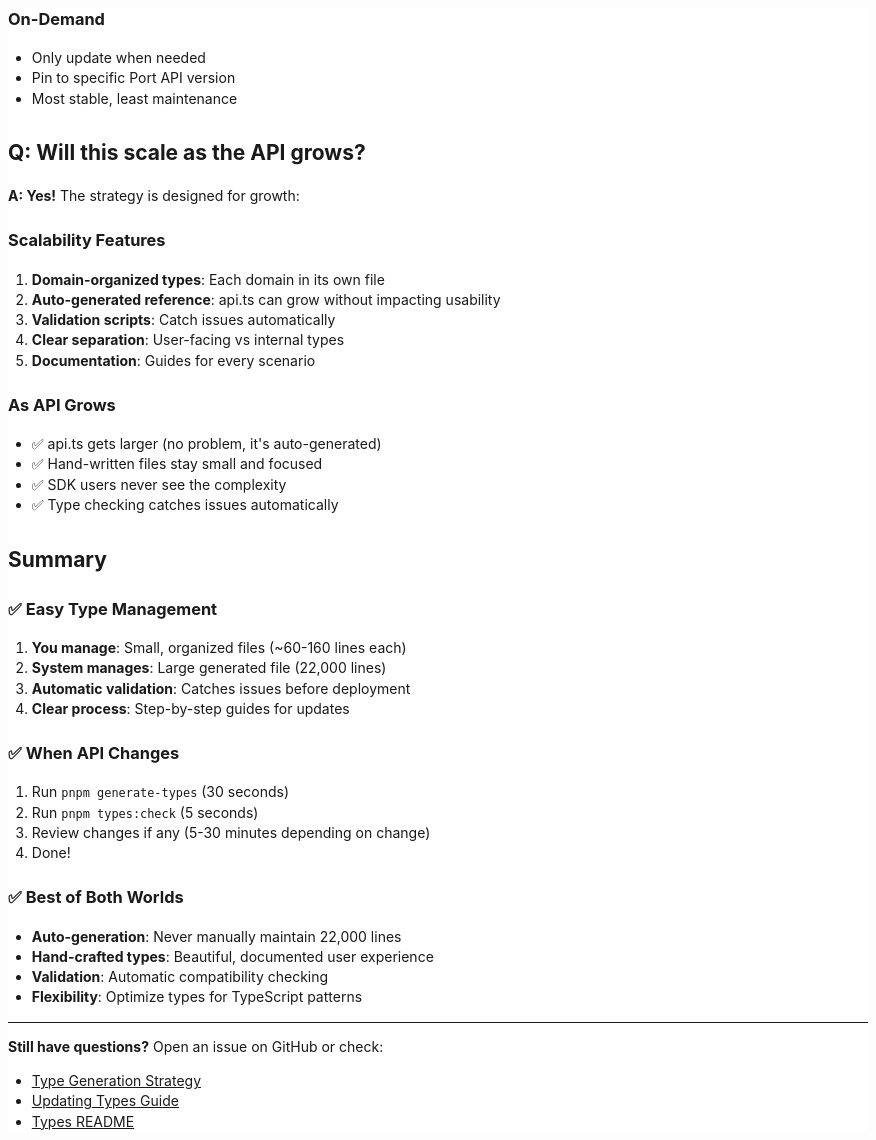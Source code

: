 ### On-Demand

- Only update when needed
- Pin to specific Port API version
- Most stable, least maintenance

## Q: Will this scale as the API grows?

**A: Yes!** The strategy is designed for growth:

### Scalability Features

1. **Domain-organized types**: Each domain in its own file
2. **Auto-generated reference**: api.ts can grow without impacting usability
3. **Validation scripts**: Catch issues automatically
4. **Clear separation**: User-facing vs internal types
5. **Documentation**: Guides for every scenario

### As API Grows

- ✅ api.ts gets larger (no problem, it's auto-generated)
- ✅ Hand-written files stay small and focused
- ✅ SDK users never see the complexity
- ✅ Type checking catches issues automatically

## Summary

### ✅ Easy Type Management

1. **You manage**: Small, organized files (~60-160 lines each)
2. **System manages**: Large generated file (22,000 lines)
3. **Automatic validation**: Catches issues before deployment
4. **Clear process**: Step-by-step guides for updates

### ✅ When API Changes

1. Run `pnpm generate-types` (30 seconds)
2. Run `pnpm types:check` (5 seconds)
3. Review changes if any (5-30 minutes depending on change)
4. Done!

### ✅ Best of Both Worlds

- **Auto-generation**: Never manually maintain 22,000 lines
- **Hand-crafted types**: Beautiful, documented user experience
- **Validation**: Automatic compatibility checking
- **Flexibility**: Optimize types for TypeScript patterns

---

**Still have questions?** Open an issue on GitHub or check:
- [Type Generation Strategy](./TYPE_GENERATION_STRATEGY.md)
- [Updating Types Guide](./UPDATING_TYPES.md)
- [Types README](../src/types/README.md)

